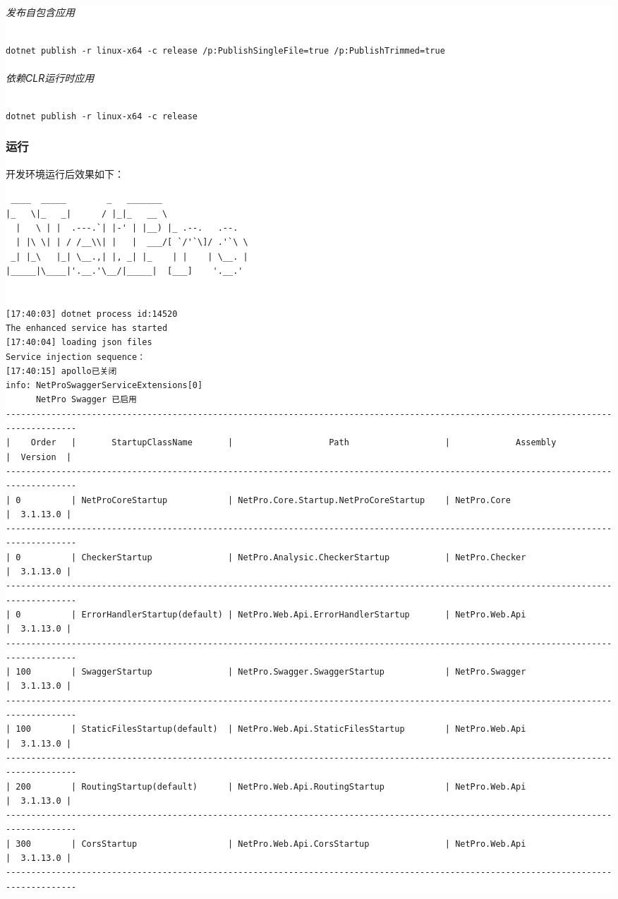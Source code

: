 ###### 发布自包含应用

```
dotnet publish -r linux-x64 -c release /p:PublishSingleFile=true /p:PublishTrimmed=true
```
###### 依赖CLR运行时应用
```
dotnet publish -r linux-x64 -c release
```

### 运行

开发环境运行后效果如下：

```
 ____  _____        _   _______
|_   \|_   _|      / |_|_   __ \
  |   \ | |  .---.`| |-' | |__) |_ .--.   .--.
  | |\ \| | / /__\\| |   |  ___/[ `/'`\]/ .'`\ \
 _| |_\   |_| \__.,| |, _| |_    | |    | \__. |
|_____|\____|'.__.'\__/|_____|  [___]    '.__.'


[17:40:03] dotnet process id:14520
The enhanced service has started
[17:40:04] loading json files
Service injection sequence：
[17:40:15] apollo已关闭
info: NetProSwaggerServiceExtensions[0]
      NetPro Swagger 已启用
--------------------------------------------------------------------------------------------------------------------------------------
|    Order   |       StartupClassName       |                   Path                   |             Assembly            |  Version  |
--------------------------------------------------------------------------------------------------------------------------------------
| 0          | NetProCoreStartup            | NetPro.Core.Startup.NetProCoreStartup    | NetPro.Core                     |  3.1.13.0 |
--------------------------------------------------------------------------------------------------------------------------------------
| 0          | CheckerStartup               | NetPro.Analysic.CheckerStartup           | NetPro.Checker                  |  3.1.13.0 |
--------------------------------------------------------------------------------------------------------------------------------------
| 0          | ErrorHandlerStartup(default) | NetPro.Web.Api.ErrorHandlerStartup       | NetPro.Web.Api                  |  3.1.13.0 |
--------------------------------------------------------------------------------------------------------------------------------------
| 100        | SwaggerStartup               | NetPro.Swagger.SwaggerStartup            | NetPro.Swagger                  |  3.1.13.0 |
--------------------------------------------------------------------------------------------------------------------------------------
| 100        | StaticFilesStartup(default)  | NetPro.Web.Api.StaticFilesStartup        | NetPro.Web.Api                  |  3.1.13.0 |
--------------------------------------------------------------------------------------------------------------------------------------
| 200        | RoutingStartup(default)      | NetPro.Web.Api.RoutingStartup            | NetPro.Web.Api                  |  3.1.13.0 |
--------------------------------------------------------------------------------------------------------------------------------------
| 300        | CorsStartup                  | NetPro.Web.Api.CorsStartup               | NetPro.Web.Api                  |  3.1.13.0 |
--------------------------------------------------------------------------------------------------------------------------------------
```